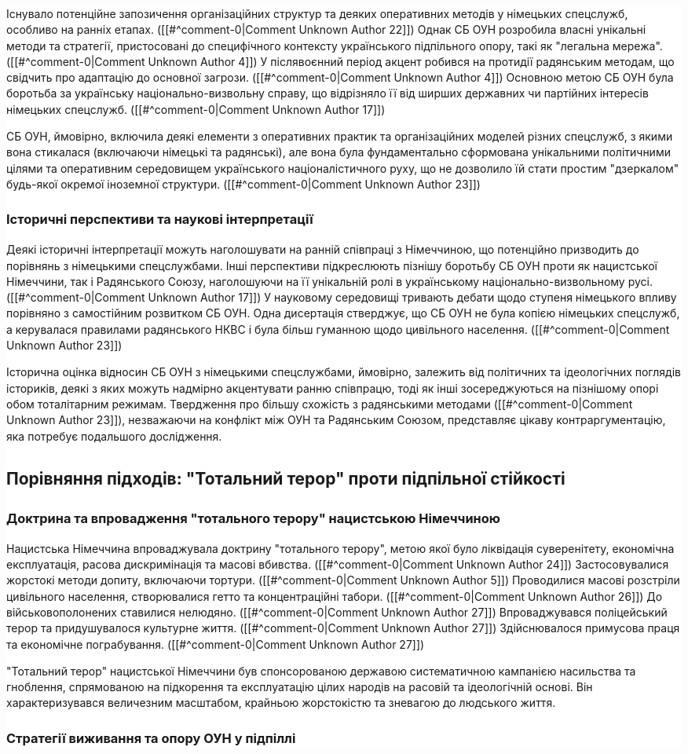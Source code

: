 Існувало потенційне запозичення організаційних структур та деяких оперативних методів у німецьких спецслужб, особливо на ранніх етапах. ([[#^comment-0|Comment Unknown Author 22]]) Однак СБ ОУН розробила власні унікальні методи та стратегії, пристосовані до специфічного контексту українського підпільного опору, такі як "легальна мережа". ([[#^comment-0|Comment Unknown Author 4]]) У післявоєнний період акцент робився на протидії радянським методам, що свідчить про адаптацію до основної загрози. ([[#^comment-0|Comment Unknown Author 4]]) Основною метою СБ ОУН була боротьба за українську національно-визвольну справу, що відрізняло її від ширших державних чи партійних інтересів німецьких спецслужб. ([[#^comment-0|Comment Unknown Author 17]])

СБ ОУН, ймовірно, включила деякі елементи з оперативних практик та організаційних моделей різних спецслужб, з якими вона стикалася (включаючи німецькі та радянські), але вона була фундаментально сформована унікальними політичними цілями та оперативним середовищем українського націоналістичного руху, що не дозволило їй стати простим "дзеркалом" будь-якої окремої іноземної структури. ([[#^comment-0|Comment Unknown Author 23]])

### Історичні перспективи та наукові інтерпретації

Деякі історичні інтерпретації можуть наголошувати на ранній співпраці з Німеччиною, що потенційно призводить до порівнянь з німецькими спецслужбами. Інші перспективи підкреслюють пізнішу боротьбу СБ ОУН проти як нацистської Німеччини, так і Радянського Союзу, наголошуючи на її унікальній ролі в українському національно-визвольному русі. ([[#^comment-0|Comment Unknown Author 17]]) У науковому середовищі тривають дебати щодо ступеня німецького впливу порівняно з самостійним розвитком СБ ОУН. Одна дисертація стверджує, що СБ ОУН не була копією німецьких спецслужб, а керувалася правилами радянського НКВС і була більш гуманною щодо цивільного населення. ([[#^comment-0|Comment Unknown Author 23]])

Історична оцінка відносин СБ ОУН з німецькими спецслужбами, ймовірно, залежить від політичних та ідеологічних поглядів істориків, деякі з яких можуть надмірно акцентувати ранню співпрацю, тоді як інші зосереджуються на пізнішому опорі обом тоталітарним режимам. Твердження про більшу схожість з радянськими методами  ([[#^comment-0|Comment Unknown Author 23]]), незважаючи на конфлікт між ОУН та Радянським Союзом, представляє цікаву контраргументацію, яка потребує подальшого дослідження.

## Порівняння підходів: "Тотальний терор" проти підпільної стійкості

### Доктрина та впровадження "тотального терору" нацистською Німеччиною

Нацистська Німеччина впроваджувала доктрину "тотального терору", метою якої було ліквідація суверенітету, економічна експлуатація, расова дискримінація та масові вбивства. ([[#^comment-0|Comment Unknown Author 24]]) Застосовувалися жорстокі методи допиту, включаючи тортури. ([[#^comment-0|Comment Unknown Author 5]]) Проводилися масові розстріли цивільного населення, створювалися гетто та концентраційні табори. ([[#^comment-0|Comment Unknown Author 26]]) До військовополонених ставилися нелюдяно. ([[#^comment-0|Comment Unknown Author 27]]) Впроваджувався поліцейський терор та придушувалося культурне життя. ([[#^comment-0|Comment Unknown Author 27]]) Здійснювалося примусова праця та економічне пограбування. ([[#^comment-0|Comment Unknown Author 27]])

"Тотальний терор" нацистської Німеччини був спонсорованою державою систематичною кампанією насильства та гноблення, спрямованою на підкорення та експлуатацію цілих народів на расовій та ідеологічній основі. Він характеризувався величезним масштабом, крайньою жорстокістю та зневагою до людського життя.

### Стратегії виживання та опору ОУН у підпіллі

